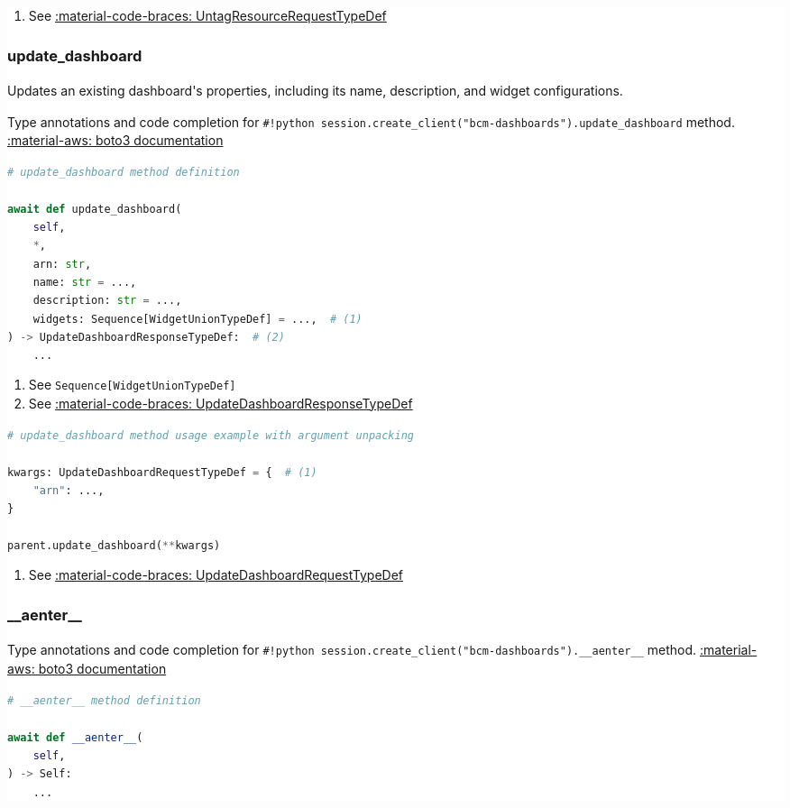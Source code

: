 1. See [:material-code-braces: UntagResourceRequestTypeDef](./type_defs.md#untagresourcerequesttypedef)

### update\_dashboard

Updates an existing dashboard's properties, including its name, description,
and widget configurations.

Type annotations and code completion for `#!python session.create_client("bcm-dashboards").update_dashboard` method.
[:material-aws: boto3 documentation](https://boto3.amazonaws.com/v1/documentation/api/latest/reference/services/bcm-dashboards/client/update_dashboard.html)

```python
# update_dashboard method definition

await def update_dashboard(
    self,
    *,
    arn: str,
    name: str = ...,
    description: str = ...,
    widgets: Sequence[WidgetUnionTypeDef] = ...,  # (1)
) -> UpdateDashboardResponseTypeDef:  # (2)
    ...
```

1. See `Sequence[WidgetUnionTypeDef]`
2. See [:material-code-braces: UpdateDashboardResponseTypeDef](./type_defs.md#updatedashboardresponsetypedef)


```python
# update_dashboard method usage example with argument unpacking

kwargs: UpdateDashboardRequestTypeDef = {  # (1)
    "arn": ...,
}

parent.update_dashboard(**kwargs)
```

1. See [:material-code-braces: UpdateDashboardRequestTypeDef](./type_defs.md#updatedashboardrequesttypedef)

### \_\_aenter\_\_



Type annotations and code completion for `#!python session.create_client("bcm-dashboards").__aenter__` method.
[:material-aws: boto3 documentation](https://boto3.amazonaws.com/v1/documentation/api/latest/reference/services/bcm-dashboards.html#BillingandCostManagementDashboards.Client)

```python
# __aenter__ method definition

await def __aenter__(
    self,
) -> Self:
    ...
```
